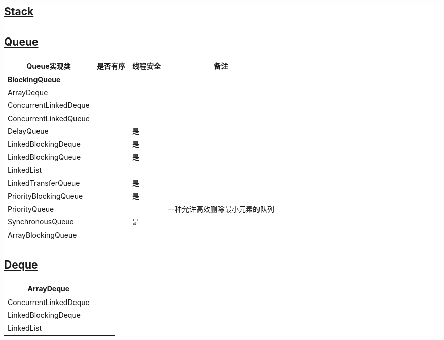 ## [Stack](05-stack/README.md)

## [Queue](05-queue/README.md)

| Queue实现类           | 是否有序 | 线程安全 | 备注                           |
| --------------------- | -------- | -------- | ------------------------------ |
| **BlockingQueue**     |          |          |                                |
| ArrayDeque            |          |          |                                |
| ConcurrentLinkedDeque |          |          |                                |
| ConcurrentLinkedQueue |          |          |                                |
| DelayQueue            |          | 是       |                                |
| LinkedBlockingDeque   |          | 是       |                                |
| LinkedBlockingQueue   |          | 是       |                                |
| LinkedList            |          |          |                                |
| LinkedTransferQueue   |          | 是       |                                |
| PriorityBlockingQueue |          | 是       |                                |
| PriorityQueue         |          |          | 一种允许高效删除最小元素的队列 |
| SynchronousQueue      |          | 是       |                                |
| ArrayBlockingQueue    |          |          |                                |

## [Deque](05-deque/README.md)

| ArrayDeque            |      |      |      |
| --------------------- | ---- | ---- | ---- |
| ConcurrentLinkedDeque |      |      |      |
| LinkedBlockingDeque   |      |      |      |
| LinkedList            |      |      |      |

